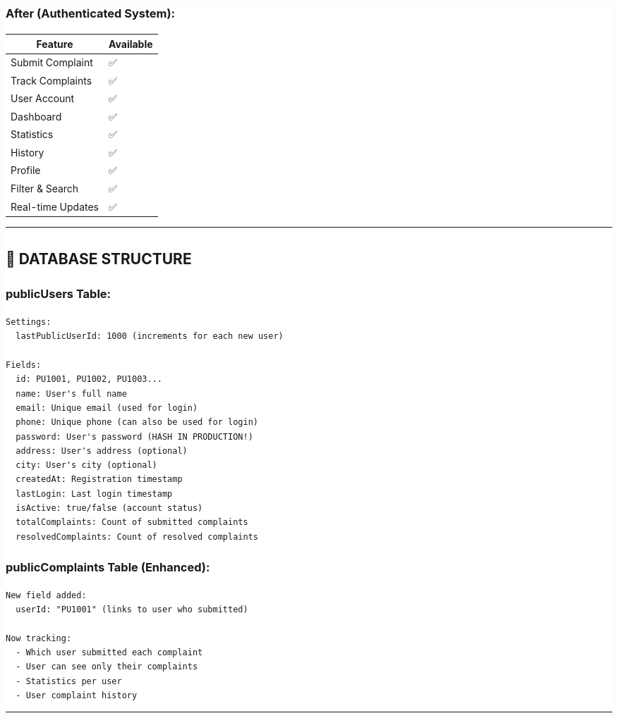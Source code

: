 
### After (Authenticated System):
| Feature | Available |
|---------|-----------|
| Submit Complaint | ✅ |
| Track Complaints | ✅ |
| User Account | ✅ |
| Dashboard | ✅ |
| Statistics | ✅ |
| History | ✅ |
| Profile | ✅ |
| Filter & Search | ✅ |
| Real-time Updates | ✅ |

---

## 💾 DATABASE STRUCTURE

### publicUsers Table:
```
Settings:
  lastPublicUserId: 1000 (increments for each new user)

Fields:
  id: PU1001, PU1002, PU1003...
  name: User's full name
  email: Unique email (used for login)
  phone: Unique phone (can also be used for login)
  password: User's password (HASH IN PRODUCTION!)
  address: User's address (optional)
  city: User's city (optional)
  createdAt: Registration timestamp
  lastLogin: Last login timestamp
  isActive: true/false (account status)
  totalComplaints: Count of submitted complaints
  resolvedComplaints: Count of resolved complaints
```

### publicComplaints Table (Enhanced):
```
New field added:
  userId: "PU1001" (links to user who submitted)

Now tracking:
  - Which user submitted each complaint
  - User can see only their complaints
  - Statistics per user
  - User complaint history
```

---